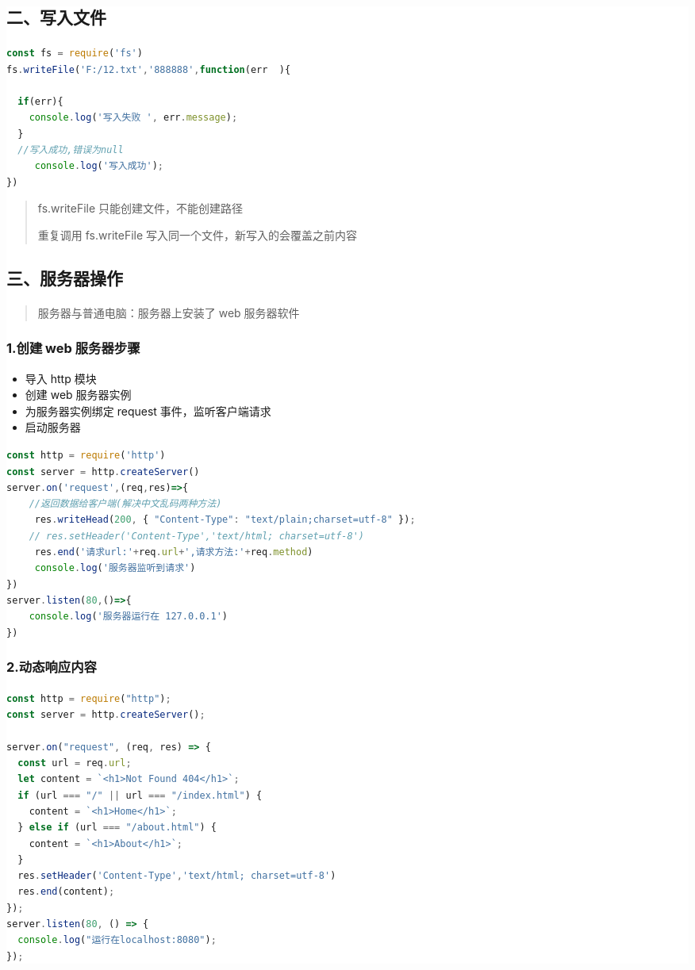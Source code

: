 ## 二、写入文件

```js
const fs = require('fs')
fs.writeFile('F:/12.txt','888888',function(err  ){

  if(err){
    console.log('写入失败 ', err.message);
  }
  //写入成功,错误为null
     console.log('写入成功');
})
```

> fs.writeFile 只能创建文件，不能创建路径
>
> 重复调用 fs.writeFile 写入同一个文件，新写入的会覆盖之前内容

## 三、服务器操作

> 服务器与普通电脑：服务器上安装了 web 服务器软件

### 1.创建 web 服务器步骤

- 导入 http 模块
- 创建 web 服务器实例
- 为服务器实例绑定 request 事件，监听客户端请求
- 启动服务器

```js
const http = require('http')
const server = http.createServer()
server.on('request',(req,res)=>{
    //返回数据给客户端(解决中文乱码两种方法)
     res.writeHead(200, { "Content-Type": "text/plain;charset=utf-8" });
    // res.setHeader('Content-Type','text/html; charset=utf-8')
 	 res.end('请求url:'+req.url+',请求方法:'+req.method)
	 console.log('服务器监听到请求')
})
server.listen(80,()=>{
	console.log('服务器运行在 127.0.0.1')
})
```

### 2.动态响应内容

```js
const http = require("http");
const server = http.createServer();

server.on("request", (req, res) => {
  const url = req.url;
  let content = `<h1>Not Found 404</h1>`;
  if (url === "/" || url === "/index.html") {
    content = `<h1>Home</h1>`;
  } else if (url === "/about.html") {
    content = `<h1>About</h1>`;
  }
  res.setHeader('Content-Type','text/html; charset=utf-8')
  res.end(content);
});
server.listen(80, () => {
  console.log("运行在localhost:8080");
});

```